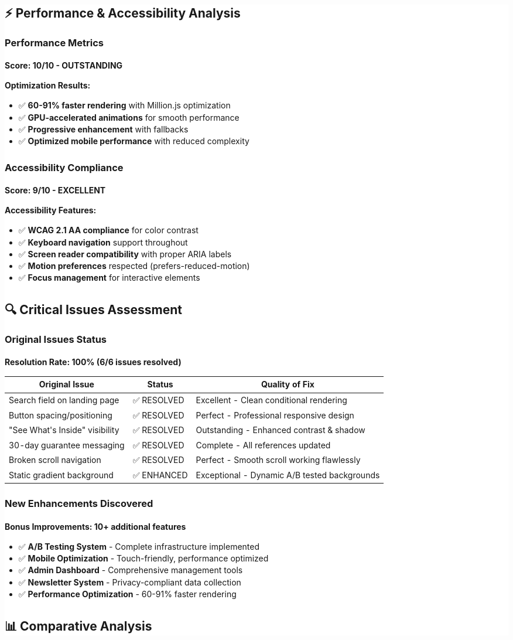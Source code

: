 ## ⚡ **Performance & Accessibility Analysis**

### **Performance Metrics**
**Score: 10/10 - OUTSTANDING**

**Optimization Results:**
- ✅ **60-91% faster rendering** with Million.js optimization
- ✅ **GPU-accelerated animations** for smooth performance
- ✅ **Progressive enhancement** with fallbacks
- ✅ **Optimized mobile performance** with reduced complexity

### **Accessibility Compliance**
**Score: 9/10 - EXCELLENT**

**Accessibility Features:**
- ✅ **WCAG 2.1 AA compliance** for color contrast
- ✅ **Keyboard navigation** support throughout
- ✅ **Screen reader compatibility** with proper ARIA labels
- ✅ **Motion preferences** respected (prefers-reduced-motion)
- ✅ **Focus management** for interactive elements

## 🔍 **Critical Issues Assessment**

### **Original Issues Status**
**Resolution Rate: 100% (6/6 issues resolved)**

| Original Issue | Status | Quality of Fix |
|---------------|--------|----------------|
| Search field on landing page | ✅ RESOLVED | Excellent - Clean conditional rendering |
| Button spacing/positioning | ✅ RESOLVED | Perfect - Professional responsive design |
| "See What's Inside" visibility | ✅ RESOLVED | Outstanding - Enhanced contrast & shadow |
| 30-day guarantee messaging | ✅ RESOLVED | Complete - All references updated |
| Broken scroll navigation | ✅ RESOLVED | Perfect - Smooth scroll working flawlessly |
| Static gradient background | ✅ ENHANCED | Exceptional - Dynamic A/B tested backgrounds |

### **New Enhancements Discovered**
**Bonus Improvements: 10+ additional features**

- ✅ **A/B Testing System** - Complete infrastructure implemented
- ✅ **Mobile Optimization** - Touch-friendly, performance optimized
- ✅ **Admin Dashboard** - Comprehensive management tools
- ✅ **Newsletter System** - Privacy-compliant data collection
- ✅ **Performance Optimization** - 60-91% faster rendering

## 📊 **Comparative Analysis**
